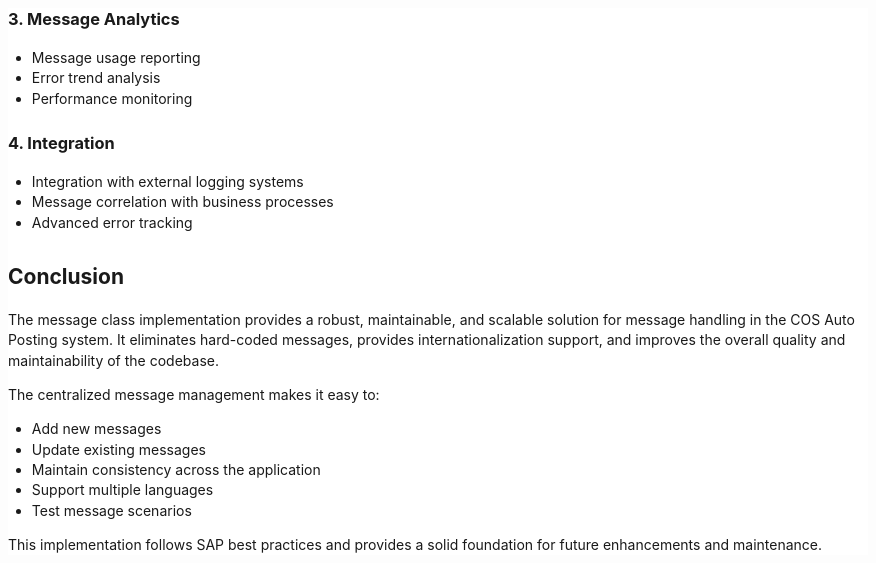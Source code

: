 ### 3. Message Analytics
- Message usage reporting
- Error trend analysis
- Performance monitoring

### 4. Integration
- Integration with external logging systems
- Message correlation with business processes
- Advanced error tracking

## Conclusion

The message class implementation provides a robust, maintainable, and scalable solution for message handling in the COS Auto Posting system. It eliminates hard-coded messages, provides internationalization support, and improves the overall quality and maintainability of the codebase.

The centralized message management makes it easy to:
- Add new messages
- Update existing messages
- Maintain consistency across the application
- Support multiple languages
- Test message scenarios

This implementation follows SAP best practices and provides a solid foundation for future enhancements and maintenance.
